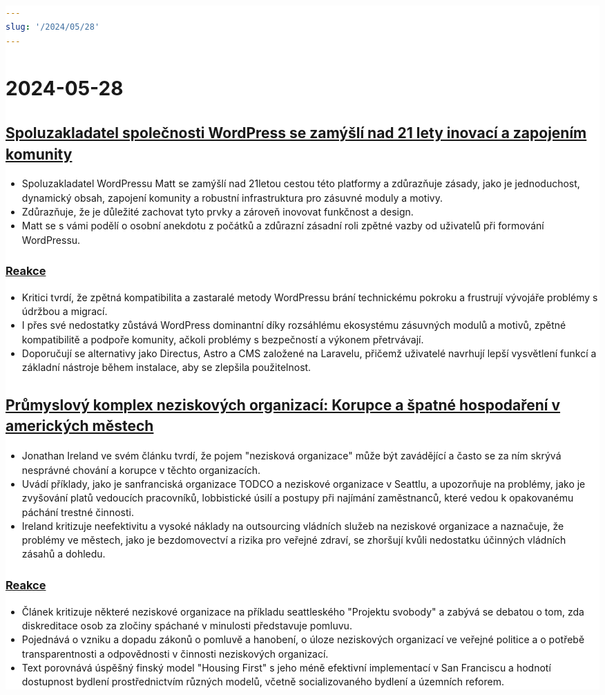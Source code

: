 ```yaml
---
slug: '/2024/05/28'
---
```


# 2024-05-28

## [Spoluzakladatel společnosti WordPress se zamýšlí nad 21 lety inovací a zapojením komunity](https://ma.tt/2024/05/wp21/)

- Spoluzakladatel WordPressu Matt se zamýšlí nad 21letou cestou této platformy a zdůrazňuje zásady, jako je jednoduchost, dynamický obsah, zapojení komunity a robustní infrastruktura pro zásuvné moduly a motivy.
- Zdůrazňuje, že je důležité zachovat tyto prvky a zároveň inovovat funkčnost a design.
- Matt se s vámi podělí o osobní anekdotu z počátků a zdůrazní zásadní roli zpětné vazby od uživatelů při formování WordPressu.

### [Reakce](https://news.ycombinator.com/item?id=40496858)

- Kritici tvrdí, že zpětná kompatibilita a zastaralé metody WordPressu brání technickému pokroku a frustrují vývojáře problémy s údržbou a migrací.
- I přes své nedostatky zůstává WordPress dominantní díky rozsáhlému ekosystému zásuvných modulů a motivů, zpětné kompatibilitě a podpoře komunity, ačkoli problémy s bezpečností a výkonem přetrvávají.
- Doporučují se alternativy jako Directus, Astro a CMS založené na Laravelu, přičemž uživatelé navrhují lepší vysvětlení funkcí a základní nástroje během instalace, aby se zlepšila použitelnost.

## [Průmyslový komplex neziskových organizací: Korupce a špatné hospodaření v amerických městech](https://americanaffairsjournal.org/2024/05/the-nonprofit-industrial-complex-and-the-corruption-of-the-american-city/)

- Jonathan Ireland ve svém článku tvrdí, že pojem "nezisková organizace" může být zavádějící a často se za ním skrývá nesprávné chování a korupce v těchto organizacích.
- Uvádí příklady, jako je sanfranciská organizace TODCO a neziskové organizace v Seattlu, a upozorňuje na problémy, jako je zvyšování platů vedoucích pracovníků, lobbistické úsilí a postupy při najímání zaměstnanců, které vedou k opakovanému páchání trestné činnosti.
- Ireland kritizuje neefektivitu a vysoké náklady na outsourcing vládních služeb na neziskové organizace a naznačuje, že problémy ve městech, jako je bezdomovectví a rizika pro veřejné zdraví, se zhoršují kvůli nedostatku účinných vládních zásahů a dohledu.

### [Reakce](https://news.ycombinator.com/item?id=40497106)

- Článek kritizuje některé neziskové organizace na příkladu seattleského "Projektu svobody" a zabývá se debatou o tom, zda diskreditace osob za zločiny spáchané v minulosti představuje pomluvu.
- Pojednává o vzniku a dopadu zákonů o pomluvě a hanobení, o úloze neziskových organizací ve veřejné politice a o potřebě transparentnosti a odpovědnosti v činnosti neziskových organizací.
- Text porovnává úspěšný finský model "Housing First" s jeho méně efektivní implementací v San Franciscu a hodnotí dostupnost bydlení prostřednictvím různých modelů, včetně socializovaného bydlení a územních reforem.
